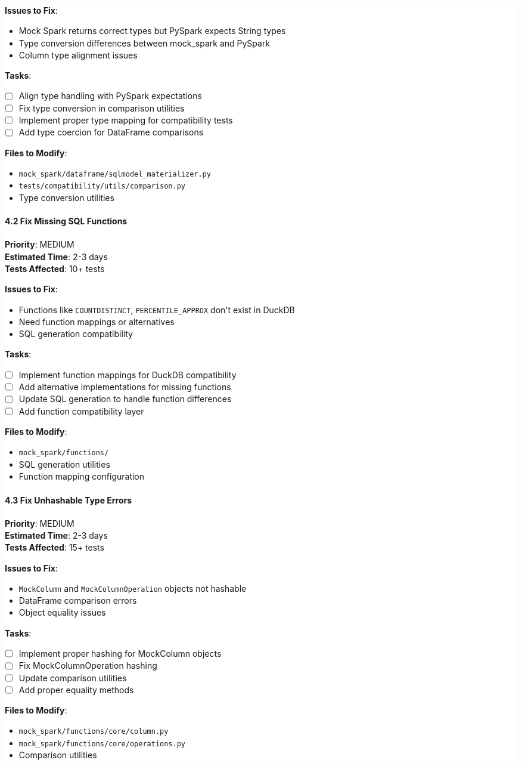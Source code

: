 **Issues to Fix**:
- Mock Spark returns correct types but PySpark expects String types
- Type conversion differences between mock_spark and PySpark
- Column type alignment issues

**Tasks**:
- [ ] Align type handling with PySpark expectations
- [ ] Fix type conversion in comparison utilities
- [ ] Implement proper type mapping for compatibility tests
- [ ] Add type coercion for DataFrame comparisons

**Files to Modify**:
- `mock_spark/dataframe/sqlmodel_materializer.py`
- `tests/compatibility/utils/comparison.py`
- Type conversion utilities

#### 4.2 Fix Missing SQL Functions
**Priority**: MEDIUM  
**Estimated Time**: 2-3 days  
**Tests Affected**: 10+ tests

**Issues to Fix**:
- Functions like `COUNTDISTINCT`, `PERCENTILE_APPROX` don't exist in DuckDB
- Need function mappings or alternatives
- SQL generation compatibility

**Tasks**:
- [ ] Implement function mappings for DuckDB compatibility
- [ ] Add alternative implementations for missing functions
- [ ] Update SQL generation to handle function differences
- [ ] Add function compatibility layer

**Files to Modify**:
- `mock_spark/functions/`
- SQL generation utilities
- Function mapping configuration

#### 4.3 Fix Unhashable Type Errors
**Priority**: MEDIUM  
**Estimated Time**: 2-3 days  
**Tests Affected**: 15+ tests

**Issues to Fix**:
- `MockColumn` and `MockColumnOperation` objects not hashable
- DataFrame comparison errors
- Object equality issues

**Tasks**:
- [ ] Implement proper hashing for MockColumn objects
- [ ] Fix MockColumnOperation hashing
- [ ] Update comparison utilities
- [ ] Add proper equality methods

**Files to Modify**:
- `mock_spark/functions/core/column.py`
- `mock_spark/functions/core/operations.py`
- Comparison utilities
